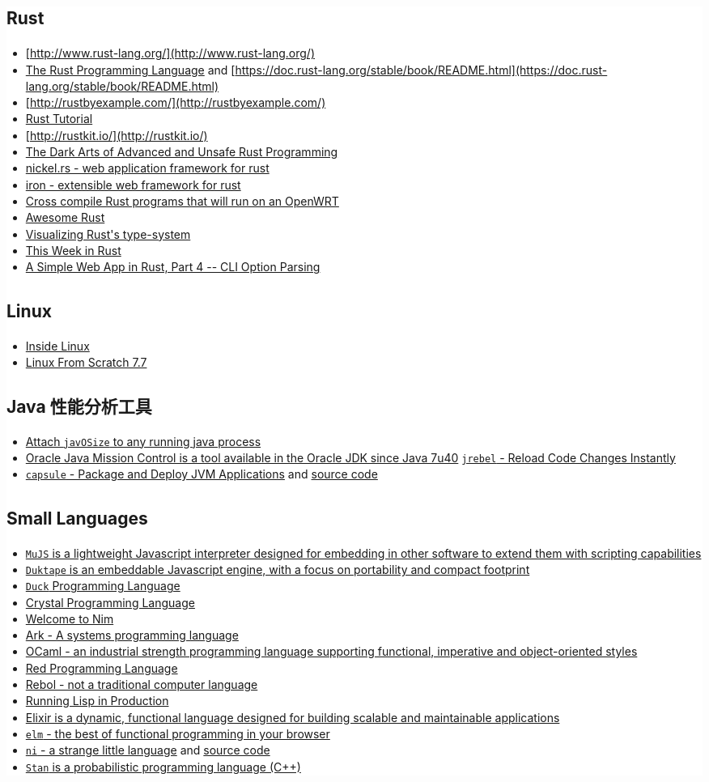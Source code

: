 
## Rust

* [http://www.rust-lang.org/](http://www.rust-lang.org/)
* [The Rust Programming Language](http://killercup.github.io/trpl-ebook/trpl-2015-05-15-a4.pdf) and [https://doc.rust-lang.org/stable/book/README.html](https://doc.rust-lang.org/stable/book/README.html)
* [http://rustbyexample.com/](http://rustbyexample.com/)
* [Rust Tutorial](http://aml3.github.io/RustTutorial/)
* [http://rustkit.io/](http://rustkit.io/)
* [The Dark Arts of Advanced and Unsafe Rust Programming](https://doc.rust-lang.org/nightly/nomicon/README.html)
* [nickel.rs - web application framework for rust](http://nickel.rs/)
* [iron - extensible web framework for rust](http://ironframework.io/)
* [Cross compile Rust programs that will run on an OpenWRT](https://github.com/japaric/rust-on-openwrt)
* [Awesome Rust](https://github.com/rustcc/awesome-rust)
* [Visualizing Rust's type-system](http://jadpole.github.io/rust/type-system/)
* [This Week in Rust](http://this-week-in-rust.org/blog/2015/08/03/this-week-in-rust-90/)
* [A Simple Web App in Rust, Part 4 -- CLI Option Parsing](http://joelmccracken.github.io/entries/a-simple-web-app-in-rust-pt-4--cli-option-parsing/)


## Linux

* [Inside Linux](http://0xax.gitbooks.io/linux-insides/content/Booting/linux-bootstrap-1.html)
* [Linux From Scratch 7.7](http://www.linuxfromscratch.org/lfs/downloads/7.7/LFS-BOOK-7.7.pdf)


## Java 性能分析工具

* [Attach `javOSize` to any running java process](http://www.javosize.com/index.html)
* [Oracle Java Mission Control is a tool available in the Oracle JDK since Java 7u40](http://java-performance.info/oracle-java-mission-control-overview/)
[`jrebel` - Reload Code Changes Instantly](http://zeroturnaround.com/software/jrebel/)
* [`capsule` - Package and Deploy JVM Applications](http://www.capsule.io/) and [source code](https://github.com/puniverse/capsule)


## Small Languages

* [`MuJS` is a lightweight Javascript interpreter designed for embedding in other software to extend them with scripting capabilities](http://mujs.com/)
* [`Duktape` is an embeddable Javascript engine, with a focus on portability and compact footprint](http://duktape.org/)
* [`Duck` Programming Language](http://ducklang.org/)
* [Crystal Programming Language](http://crystal-lang.org/docs/index.html)
* [Welcome to Nim](http://nim-lang.org/)
* [Ark - A systems programming language](http://ark-lang.org/)
* [OCaml - an industrial strength programming language supporting functional, imperative and object-oriented styles](http://ocaml.org/)
* [Red Programming Language](http://www.red-lang.org/)
* [Rebol - not a traditional computer language](http://rebol.com/)
* [Running Lisp in Production](http://tech.grammarly.com/blog/posts/Running-Lisp-in-Production.html)
* [Elixir is a dynamic, functional language designed for building scalable and maintainable applications](http://elixir-lang.org/)
* [`elm` - the best of functional programming in your browser](http://elm-lang.org/)
* [`ni` - a strange little language](http://goran.krampe.se/2015/09/16/ni-a-strange-little-language/) and [source code](https://github.com/gokr/ni)
* [`Stan` is a probabilistic programming language (C++)](http://mc-stan.org/)
